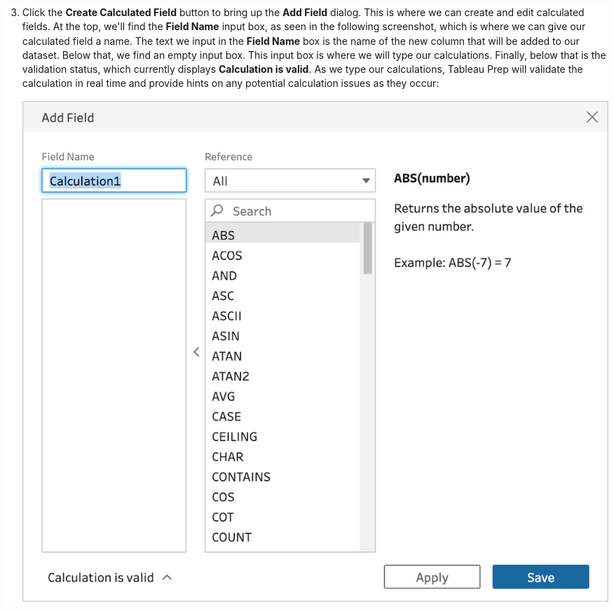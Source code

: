

3.  Click the **Create Calculated Field** button to bring
    up the **Add Field** dialog. This is where we
    can create and edit calculated fields. At the top, we\'ll find the
    **Field Name** input box, as seen in the following screenshot, which
    is where we can give our calculated field a name. The text we input
    in the **Field Name** box is the name of the new column that will be
    added to our dataset. Below that, we find an empty input box. This
    input box is where we will type our calculations. Finally, below
    that is the validation status, which currently displays
    **Calculation is valid**. As we type our calculations, Tableau Prep
    will validate the calculation in real time and provide hints on any
    potential calculation issues as they occur:

    
    ![](./images/B16782_07_003.jpg)
